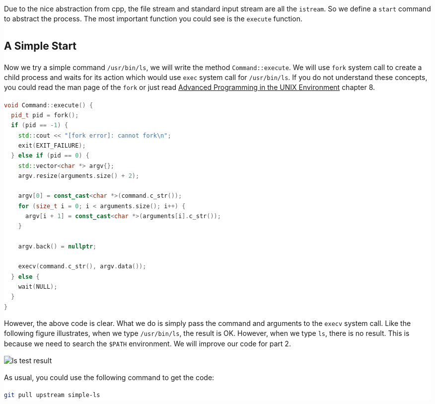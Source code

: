 Due to the nice abstraction from cpp, the file stream and standard input stream are all the `istream`. So we define a `start` command to abstract the process. The most important function you could see is the `execute` function.

## A Simple Start

Now we try a simple command `/usr/bin/ls`, we will write the method `Command::execute`. We will use `fork` system call to create a child process and waits for its action which would use `exec` system call for `/usr/bin/ls`. If you do not understand these concepts, you could read the man page of the `fork` or just read [Advanced Programming in the UNIX Environment](https://en.wikipedia.org/wiki/Advanced_Programming_in_the_Unix_Environment) chapter 8.

```c++
void Command::execute() {
  pid_t pid = fork();
  if (pid == -1) {
    std::cout << "[fork error]: cannot fork\n";
    exit(EXIT_FAILURE);
  } else if (pid == 0) {
    std::vector<char *> argv{};
    argv.resize(arguments.size() + 2);

    argv[0] = const_cast<char *>(command.c_str());
    for (size_t i = 0; i < arguments.size(); i++) {
      argv[i + 1] = const_cast<char *>(arguments[i].c_str());
    }

    argv.back() = nullptr;

    execv(command.c_str(), argv.data());
  } else {
    wait(NULL);
  }
}
```

However, the above code is clear. What we do is simply pass the command and arguments to the `execv` system call. Like the following figure illustrates, when we type `/usr/bin/ls`, the result is OK. However, when we type `ls`, there is no result. This is because we need to search the `$PATH` environment. We will improve our code for part 2.

![ls test result](https://s2.loli.net/2023/12/24/DjPidQtCuGmUHvb.png)

As usual, you could use the following command to get the code:

```sh
git pull upstream simple-ls
```
